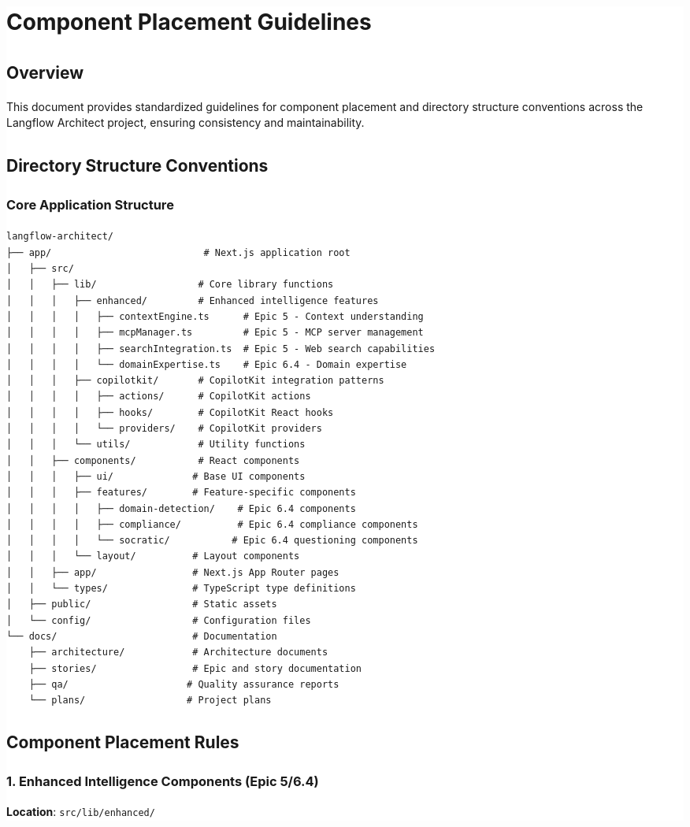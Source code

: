 # Component Placement Guidelines

## Overview

This document provides standardized guidelines for component placement and directory structure conventions across the Langflow Architect project, ensuring consistency and maintainability.

## Directory Structure Conventions

### Core Application Structure
```
langflow-architect/
├── app/                           # Next.js application root
│   ├── src/
│   │   ├── lib/                  # Core library functions
│   │   │   ├── enhanced/         # Enhanced intelligence features
│   │   │   │   ├── contextEngine.ts      # Epic 5 - Context understanding
│   │   │   │   ├── mcpManager.ts         # Epic 5 - MCP server management
│   │   │   │   ├── searchIntegration.ts  # Epic 5 - Web search capabilities
│   │   │   │   └── domainExpertise.ts    # Epic 6.4 - Domain expertise
│   │   │   ├── copilotkit/       # CopilotKit integration patterns
│   │   │   │   ├── actions/      # CopilotKit actions
│   │   │   │   ├── hooks/        # CopilotKit React hooks
│   │   │   │   └── providers/    # CopilotKit providers
│   │   │   └── utils/            # Utility functions
│   │   ├── components/           # React components
│   │   │   ├── ui/              # Base UI components
│   │   │   ├── features/        # Feature-specific components
│   │   │   │   ├── domain-detection/    # Epic 6.4 components
│   │   │   │   ├── compliance/          # Epic 6.4 compliance components
│   │   │   │   └── socratic/           # Epic 6.4 questioning components
│   │   │   └── layout/          # Layout components
│   │   ├── app/                 # Next.js App Router pages
│   │   └── types/               # TypeScript type definitions
│   ├── public/                  # Static assets
│   └── config/                  # Configuration files
└── docs/                        # Documentation
    ├── architecture/            # Architecture documents
    ├── stories/                 # Epic and story documentation
    ├── qa/                     # Quality assurance reports
    └── plans/                  # Project plans
```

## Component Placement Rules

### 1. Enhanced Intelligence Components (Epic 5/6.4)

**Location**: `src/lib/enhanced/`
